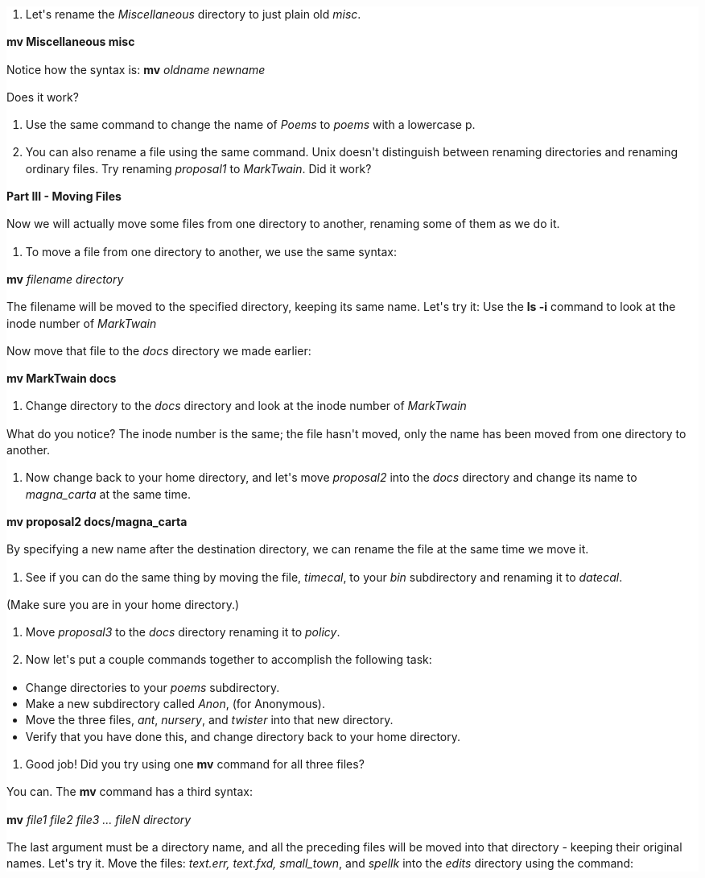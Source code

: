 1. Let's rename the _Miscellaneous_ directory to just plain old _misc_.

**mv Miscellaneous misc**

Notice how the syntax is: **mv** _oldname newname_

Does it work?

1. Use the same command to change the name of _Poems_ to _poems_ with a lowercase p.

1. You can also rename a file using the same command. Unix doesn't distinguish between renaming directories and renaming ordinary files. Try renaming _proposal1_ to _MarkTwain_. Did it work?

**Part III - Moving Files**

Now we will actually move some files from one directory to another, renaming some of them as we do it.

1. To move a file from one directory to another, we use the same syntax:

**mv** _filename directory_

The filename will be moved to the specified directory, keeping its same name. Let's try it: Use the **ls -i** command to look at the inode number of _MarkTwain_

Now move that file to the _docs_ directory we made earlier:

**mv MarkTwain docs**

1. Change directory to the _docs_ directory and look at the inode number of _MarkTwain_

What do you notice? The inode number is the same; the file hasn't moved, only the name has been moved from one directory to another.

1. Now change back to your home directory, and let's move _proposal2_ into the _docs_ directory and change its name to _magna\_carta_ at the same time.

**mv proposal2 docs/magna\_carta**

By specifying a new name after the destination directory, we can rename the file at the same time we move it.

1. See if you can do the same thing by moving the file, _timecal_, to your _bin_ subdirectory and renaming it to _datecal_.

(Make sure you are in your home directory.)

1. Move _proposal3_ to the _docs_ directory renaming it to _policy_.

1. Now let's put a couple commands together to accomplish the following task:

- Change directories to your _poems_ subdirectory.
- Make a new subdirectory called _Anon_, (for Anonymous).
- Move the three files, _ant_, _nursery_, and _twister_ into that new directory.
- Verify that you have done this, and change directory back to your home directory.

1. Good job! Did you try using one **mv** command for all three files?

You can. The **mv** command has a third syntax:

**mv** _file1 file2 file3 ... fileN directory_

The last argument must be a directory name, and all the preceding files will be moved into that directory - keeping their original names. Let's try it. Move the files: _text.err, text.fxd, small\_town_, and _spellk_ into the _edits_ directory using the command:
